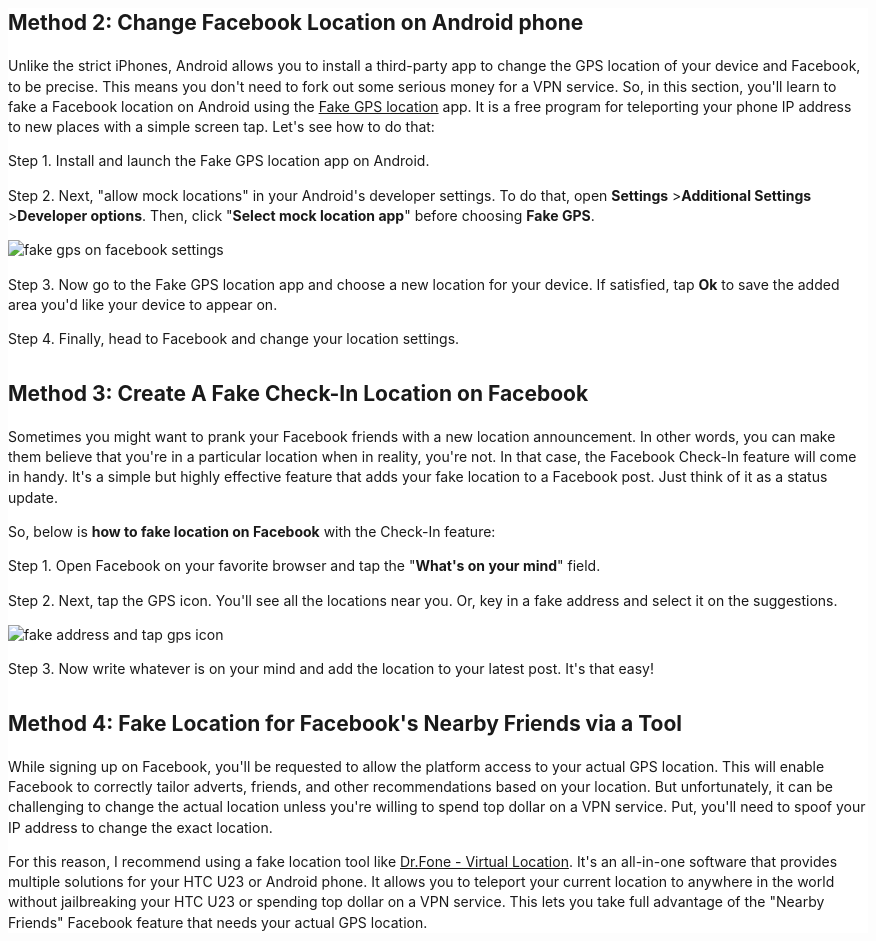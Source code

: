 ## Method 2: Change Facebook Location on Android phone

Unlike the strict iPhones, Android allows you to install a third-party app to change the GPS location of your device and Facebook, to be precise. This means you don't need to fork out some serious money for a VPN service. So, in this section, you'll learn to fake a Facebook location on Android using the [Fake GPS location](https://play.google.com/store/apps/details?id=com.lexa.fakegps&hl=en&gl=US) app. It is a free program for teleporting your phone IP address to new places with a simple screen tap. Let's see how to do that:

Step 1. Install and launch the Fake GPS location app on Android.

Step 2. Next, "allow mock locations" in your Android's developer settings. To do that, open **Settings** >**Additional Settings** >**Developer options**. Then, click "**Select mock location app**" before choosing **Fake GPS**.

![fake gps on facebook settings](https://images.wondershare.com/drfone/article/2022/02/fake-gps-location-on-facebook-02.jpg)

Step 3. Now go to the Fake GPS location app and choose a new location for your device. If satisfied, tap **Ok** to save the added area you'd like your device to appear on.

Step 4. Finally, head to Facebook and change your location settings.

## Method 3: Create A Fake Check-In Location on Facebook

Sometimes you might want to prank your Facebook friends with a new location announcement. In other words, you can make them believe that you're in a particular location when in reality, you're not. In that case, the Facebook Check-In feature will come in handy. It's a simple but highly effective feature that adds your fake location to a Facebook post. Just think of it as a status update.

So, below is **how to fake location on Facebook** with the Check-In feature:

Step 1. Open Facebook on your favorite browser and tap the "**What's on your mind**" field.

Step 2. Next, tap the GPS icon. You'll see all the locations near you. Or, key in a fake address and select it on the suggestions.

![fake address and tap gps icon](https://images.wondershare.com/drfone/article/2022/02/fake-gps-location-on-facebook-03.jpg)

Step 3. Now write whatever is on your mind and add the location to your latest post. It's that easy!

## Method 4: Fake Location for Facebook's Nearby Friends via a Tool

While signing up on Facebook, you'll be requested to allow the platform access to your actual GPS location. This will enable Facebook to correctly tailor adverts, friends, and other recommendations based on your location. But unfortunately, it can be challenging to change the actual location unless you're willing to spend top dollar on a VPN service. Put, you'll need to spoof your IP address to change the exact location.

For this reason, I recommend using a fake location tool like [Dr.Fone - Virtual Location](https://tools.techidaily.com/wondershare/drfone/virtual-location-changer/). It's an all-in-one software that provides multiple solutions for your HTC U23 or Android phone. It allows you to teleport your current location to anywhere in the world without jailbreaking your HTC U23 or spending top dollar on a VPN service. This lets you take full advantage of the "Nearby Friends" Facebook feature that needs your actual GPS location.
